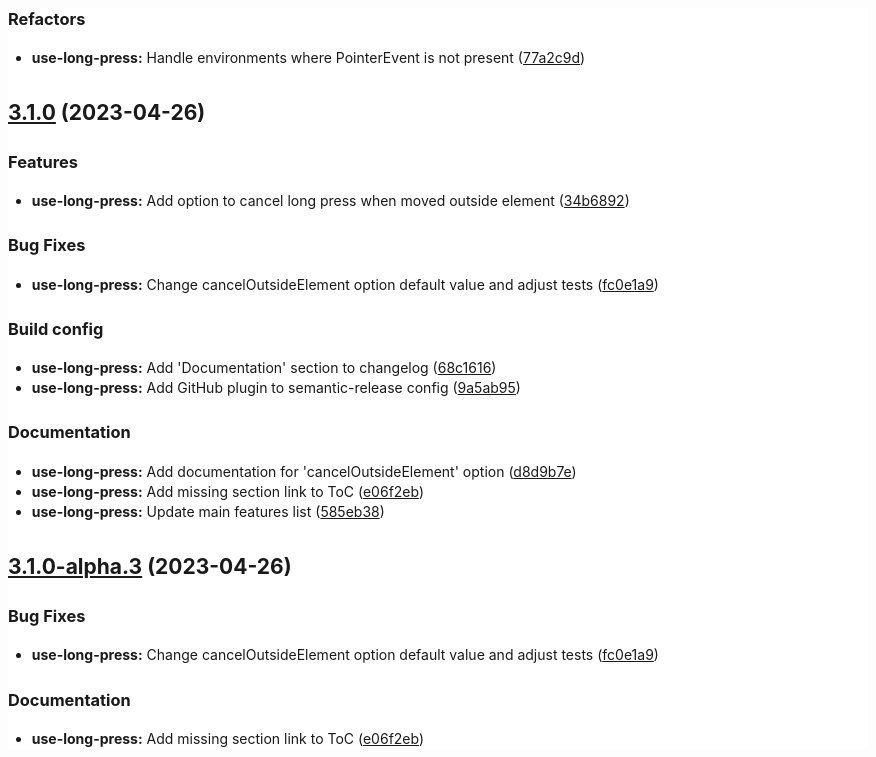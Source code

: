
### Refactors

* **use-long-press:** Handle environments where PointerEvent is not present ([77a2c9d](https://github.com/minwork/react/commit/77a2c9d4098766045a066515e47c71df4fcf3ca6))

## [3.1.0](https://github.com/minwork/react/compare/use-long-press-v3.0.4...use-long-press-v3.1.0) (2023-04-26)


### Features

* **use-long-press:** Add option to cancel long press when moved outside element ([34b6892](https://github.com/minwork/react/commit/34b6892abda8eb28a8178842dd2776a372d7bed0))


### Bug Fixes

* **use-long-press:** Change cancelOutsideElement option default value and adjust tests ([fc0e1a9](https://github.com/minwork/react/commit/fc0e1a9e465e0fac6ae49fdbeadf95e0949188a1))


### Build config

* **use-long-press:** Add 'Documentation' section to changelog ([68c1616](https://github.com/minwork/react/commit/68c1616b777be3fe562bfc53df87d1cd5357f93f))
* **use-long-press:** Add GitHub plugin to semantic-release config ([9a5ab95](https://github.com/minwork/react/commit/9a5ab95f3c3f76a951a07a3337ad37775394dd35))


### Documentation

* **use-long-press:** Add documentation for 'cancelOutsideElement' option ([d8d9b7e](https://github.com/minwork/react/commit/d8d9b7ee28e3d760ef93a7bf5fd92ee8a28875ed))
* **use-long-press:** Add missing section link to ToC ([e06f2eb](https://github.com/minwork/react/commit/e06f2eb5567150b05f412945a4b42a154ab7e374))
* **use-long-press:** Update main features list ([585eb38](https://github.com/minwork/react/commit/585eb388bb7c4974bf14a3967e7da2d248b52705))

## [3.1.0-alpha.3](https://github.com/minwork/react/compare/use-long-press-v3.1.0-alpha.2...use-long-press-v3.1.0-alpha.3) (2023-04-26)


### Bug Fixes

* **use-long-press:** Change cancelOutsideElement option default value and adjust tests ([fc0e1a9](https://github.com/minwork/react/commit/fc0e1a9e465e0fac6ae49fdbeadf95e0949188a1))


### Documentation

* **use-long-press:** Add missing section link to ToC ([e06f2eb](https://github.com/minwork/react/commit/e06f2eb5567150b05f412945a4b42a154ab7e374))
